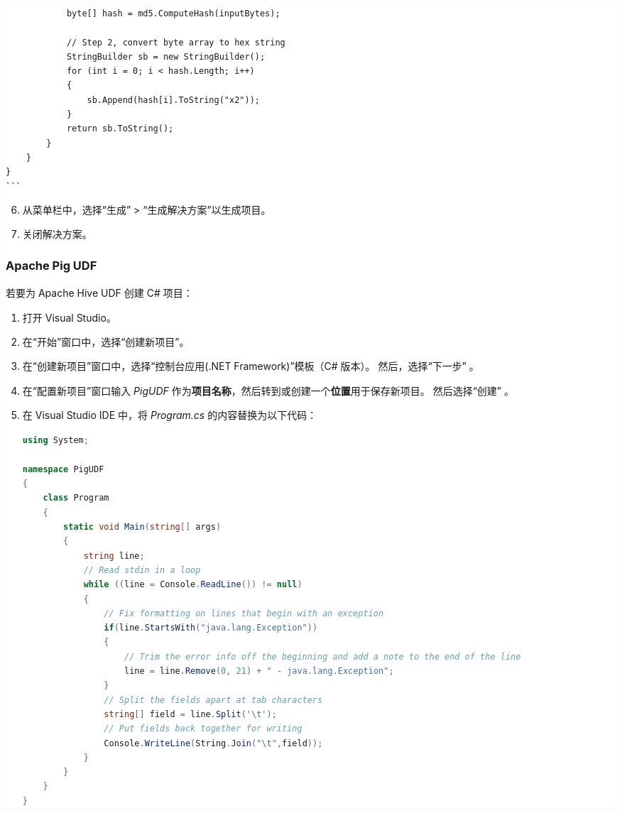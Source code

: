                byte[] hash = md5.ComputeHash(inputBytes);

                // Step 2, convert byte array to hex string
                StringBuilder sb = new StringBuilder();
                for (int i = 0; i < hash.Length; i++)
                {
                    sb.Append(hash[i].ToString("x2"));
                }
                return sb.ToString();
            }
        }
    }
    ```

6. 从菜单栏中，选择“生成” > “生成解决方案”以生成项目。  

7. 关闭解决方案。

### <a name="apache-pig-udf"></a>Apache Pig UDF

若要为 Apache Hive UDF 创建 C# 项目：

1. 打开 Visual Studio。

2. 在“开始”窗口中，选择“创建新项目”。  

3. 在“创建新项目”窗口中，选择“控制台应用(.NET Framework)”模板（C# 版本）。   然后，选择“下一步”  。

4. 在“配置新项目”窗口输入 *PigUDF* 作为**项目名称**，然后转到或创建一个**位置**用于保存新项目。  然后选择“创建”  。

5. 在 Visual Studio IDE 中，将 *Program.cs* 的内容替换为以下代码：

    ```csharp
    using System;

    namespace PigUDF
    {
        class Program
        {
            static void Main(string[] args)
            {
                string line;
                // Read stdin in a loop
                while ((line = Console.ReadLine()) != null)
                {
                    // Fix formatting on lines that begin with an exception
                    if(line.StartsWith("java.lang.Exception"))
                    {
                        // Trim the error info off the beginning and add a note to the end of the line
                        line = line.Remove(0, 21) + " - java.lang.Exception";
                    }
                    // Split the fields apart at tab characters
                    string[] field = line.Split('\t');
                    // Put fields back together for writing
                    Console.WriteLine(String.Join("\t",field));
                }
            }
        }
    }
    ```

